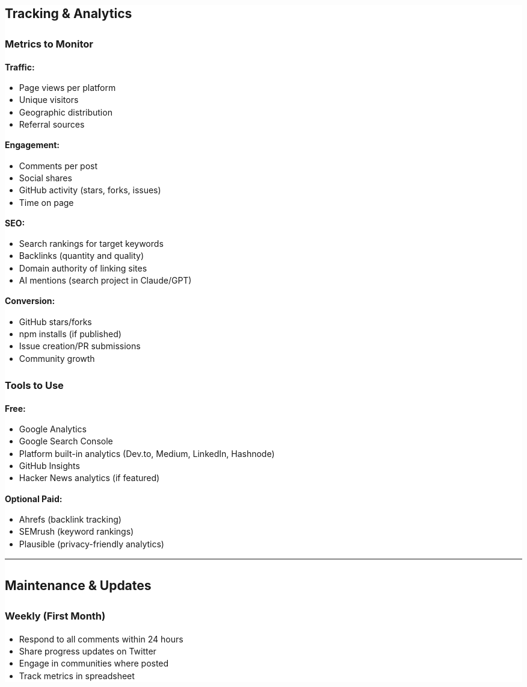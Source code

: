 ## Tracking & Analytics

### Metrics to Monitor

**Traffic:**
- Page views per platform
- Unique visitors
- Geographic distribution
- Referral sources

**Engagement:**
- Comments per post
- Social shares
- GitHub activity (stars, forks, issues)
- Time on page

**SEO:**
- Search rankings for target keywords
- Backlinks (quantity and quality)
- Domain authority of linking sites
- AI mentions (search project in Claude/GPT)

**Conversion:**
- GitHub stars/forks
- npm installs (if published)
- Issue creation/PR submissions
- Community growth

### Tools to Use

**Free:**
- Google Analytics
- Google Search Console
- Platform built-in analytics (Dev.to, Medium, LinkedIn, Hashnode)
- GitHub Insights
- Hacker News analytics (if featured)

**Optional Paid:**
- Ahrefs (backlink tracking)
- SEMrush (keyword rankings)
- Plausible (privacy-friendly analytics)

---

## Maintenance & Updates

### Weekly (First Month)
- Respond to all comments within 24 hours
- Share progress updates on Twitter
- Engage in communities where posted
- Track metrics in spreadsheet
